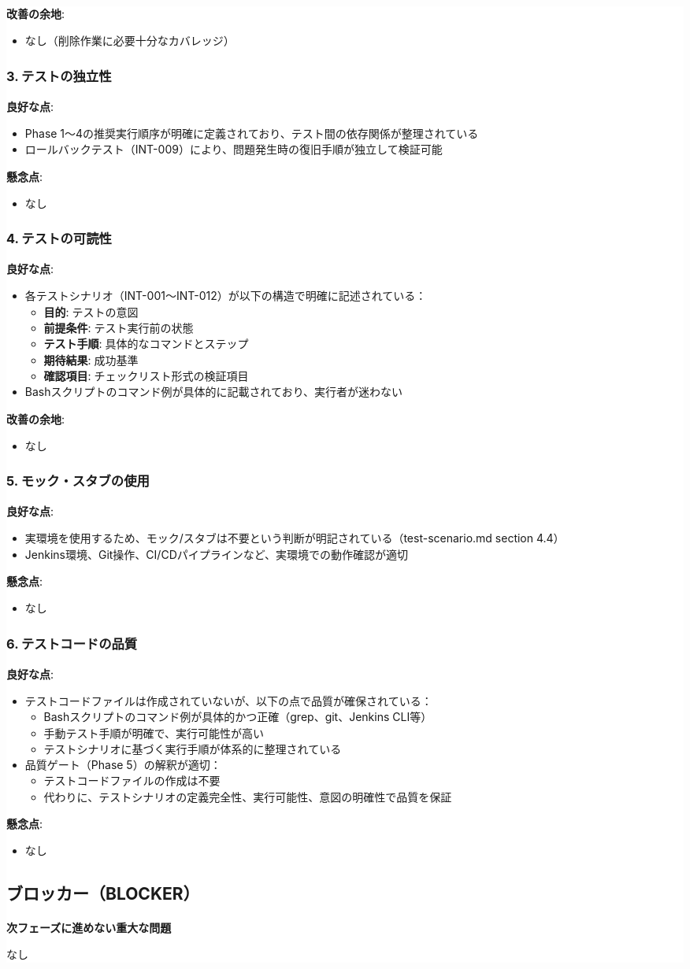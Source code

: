 **改善の余地**:
- なし（削除作業に必要十分なカバレッジ）

### 3. テストの独立性

**良好な点**:
- Phase 1～4の推奨実行順序が明確に定義されており、テスト間の依存関係が整理されている
- ロールバックテスト（INT-009）により、問題発生時の復旧手順が独立して検証可能

**懸念点**:
- なし

### 4. テストの可読性

**良好な点**:
- 各テストシナリオ（INT-001～INT-012）が以下の構造で明確に記述されている：
  - **目的**: テストの意図
  - **前提条件**: テスト実行前の状態
  - **テスト手順**: 具体的なコマンドとステップ
  - **期待結果**: 成功基準
  - **確認項目**: チェックリスト形式の検証項目
- Bashスクリプトのコマンド例が具体的に記載されており、実行者が迷わない

**改善の余地**:
- なし

### 5. モック・スタブの使用

**良好な点**:
- 実環境を使用するため、モック/スタブは不要という判断が明記されている（test-scenario.md section 4.4）
- Jenkins環境、Git操作、CI/CDパイプラインなど、実環境での動作確認が適切

**懸念点**:
- なし

### 6. テストコードの品質

**良好な点**:
- テストコードファイルは作成されていないが、以下の点で品質が確保されている：
  - Bashスクリプトのコマンド例が具体的かつ正確（grep、git、Jenkins CLI等）
  - 手動テスト手順が明確で、実行可能性が高い
  - テストシナリオに基づく実行手順が体系的に整理されている
- 品質ゲート（Phase 5）の解釈が適切：
  - テストコードファイルの作成は不要
  - 代わりに、テストシナリオの定義完全性、実行可能性、意図の明確性で品質を保証

**懸念点**:
- なし

## ブロッカー（BLOCKER）

**次フェーズに進めない重大な問題**

なし
